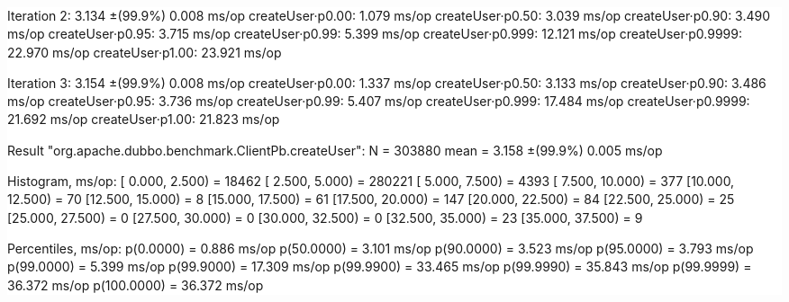 Iteration   2: 3.134 ±(99.9%) 0.008 ms/op
                 createUser·p0.00:   1.079 ms/op
                 createUser·p0.50:   3.039 ms/op
                 createUser·p0.90:   3.490 ms/op
                 createUser·p0.95:   3.715 ms/op
                 createUser·p0.99:   5.399 ms/op
                 createUser·p0.999:  12.121 ms/op
                 createUser·p0.9999: 22.970 ms/op
                 createUser·p1.00:   23.921 ms/op

Iteration   3: 3.154 ±(99.9%) 0.008 ms/op
                 createUser·p0.00:   1.337 ms/op
                 createUser·p0.50:   3.133 ms/op
                 createUser·p0.90:   3.486 ms/op
                 createUser·p0.95:   3.736 ms/op
                 createUser·p0.99:   5.407 ms/op
                 createUser·p0.999:  17.484 ms/op
                 createUser·p0.9999: 21.692 ms/op
                 createUser·p1.00:   21.823 ms/op



Result "org.apache.dubbo.benchmark.ClientPb.createUser":
  N = 303880
  mean =      3.158 ±(99.9%) 0.005 ms/op

  Histogram, ms/op:
    [ 0.000,  2.500) = 18462 
    [ 2.500,  5.000) = 280221 
    [ 5.000,  7.500) = 4393 
    [ 7.500, 10.000) = 377 
    [10.000, 12.500) = 70 
    [12.500, 15.000) = 8 
    [15.000, 17.500) = 61 
    [17.500, 20.000) = 147 
    [20.000, 22.500) = 84 
    [22.500, 25.000) = 25 
    [25.000, 27.500) = 0 
    [27.500, 30.000) = 0 
    [30.000, 32.500) = 0 
    [32.500, 35.000) = 23 
    [35.000, 37.500) = 9 

  Percentiles, ms/op:
      p(0.0000) =      0.886 ms/op
     p(50.0000) =      3.101 ms/op
     p(90.0000) =      3.523 ms/op
     p(95.0000) =      3.793 ms/op
     p(99.0000) =      5.399 ms/op
     p(99.9000) =     17.309 ms/op
     p(99.9900) =     33.465 ms/op
     p(99.9990) =     35.843 ms/op
     p(99.9999) =     36.372 ms/op
    p(100.0000) =     36.372 ms/op
